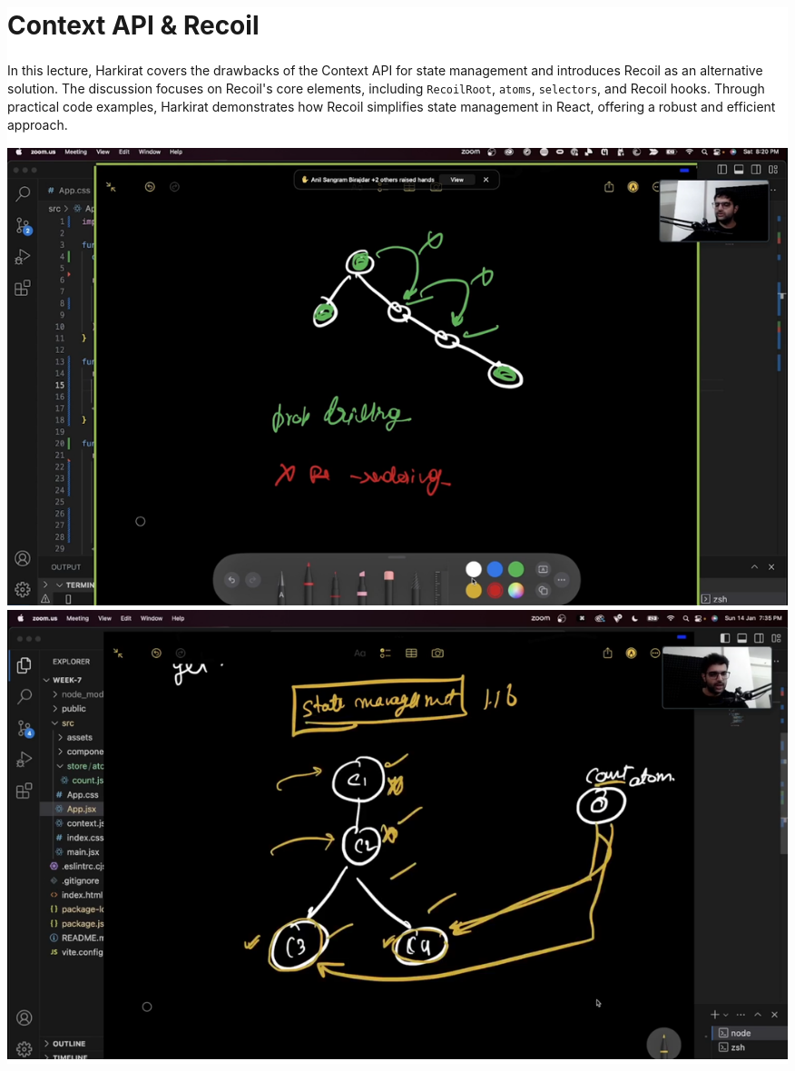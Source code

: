 # Context API & Recoil

In this lecture, Harkirat covers the drawbacks of the Context API for state management and introduces Recoil as an alternative solution. The discussion focuses on Recoil's core elements, including `RecoilRoot`, `atoms`, `selectors`, and Recoil hooks. Through practical code examples, Harkirat demonstrates how Recoil simplifies state management in React, offering a robust and efficient approach.

![Alt Text](./Week%207.3%20recoil/week-7.4.png)
![Alt Text](./Week%207.3%20recoil/week-7.5.png)
